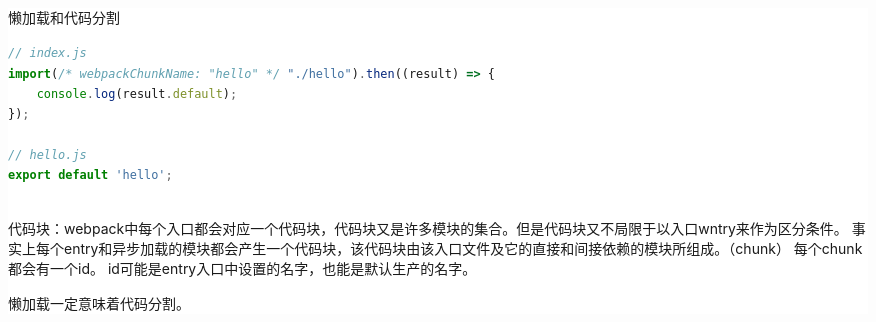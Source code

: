 懒加载和代码分割

```js
// index.js
import(/* webpackChunkName: "hello" */ "./hello").then((result) => {
    console.log(result.default);
});

// hello.js
export default 'hello';



```



代码块：webpack中每个入口都会对应一个代码块，代码块又是许多模块的集合。但是代码块又不局限于以入口wntry来作为区分条件。   事实上每个entry和异步加载的模块都会产生一个代码块，该代码块由该入口文件及它的直接和间接依赖的模块所组成。（chunk） 每个chunk都会有一个id。  id可能是entry入口中设置的名字，也能是默认生产的名字。



懒加载一定意味着代码分割。











